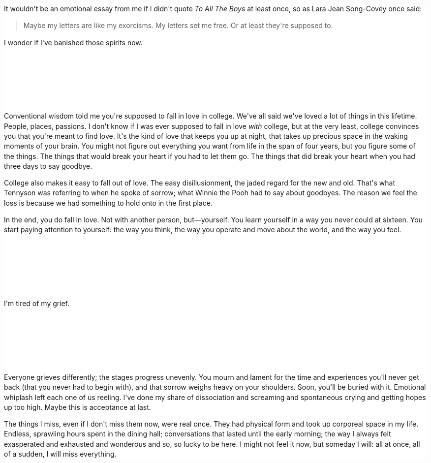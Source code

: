 It wouldn't be an emotional essay from me if I didn't quote *To All The Boys* at least once, so as Lara Jean Song-Covey once said:

> Maybe my letters are like my exorcisms. My letters set me free. Or at least they're supposed to.

I wonder if I've banished those spirits now.

<br />
<br />
<br />
<br />
<br />  

Conventional wisdom told me you're supposed to fall in love in college. We've all said we've loved a lot of things in this lifetime. People, places, passions. I don't know if I was ever supposed to fall in love *with* college, but at the very least, college convinces you that you're meant to find love. It's the kind of love that keeps you up at night, that takes up precious space in the waking moments of your brain. You might not figure out everything you want from life in the span of four years, but you figure some of the things. The things that would break your heart if you had to let them go. The things that did break your heart when you had three days to say goodbye.

College also makes it easy to fall out of love. The easy disillusionment, the jaded regard for the new and old. That's what Tennyson was referring to when he spoke of sorrow; what Winnie the Pooh had to say about goodbyes. The reason we feel the loss is because we had something to hold onto in the first place.

In the end, you do fall in love. Not with another person, but—yourself. You learn yourself in a way you never could at sixteen. You start paying attention to yourself: the way you think, the way you operate and move about the world, and the way you feel.

<br />
<br />
<br />
<br />
<br />

I'm tired of my grief.

<br />
<br />
<br />
<br />
<br />

Everyone grieves differently; the stages progress unevenly. You mourn and lament for the time and experiences you'll never get back (that you never had to begin with), and that sorrow weighs heavy on your shoulders. Soon, you'll be buried with it. Emotional whiplash left each one of us reeling. I've done my share of dissociation and screaming and spontaneous crying and getting hopes up too high. Maybe this is acceptance at last.

The things I miss, even if I don't miss them now, were real once. They had physical form and took up corporeal space in my life. Endless, sprawling hours spent in the dining hall; conversations that lasted until the early morning; the way I always felt exasperated and exhausted and wonderous and so, so lucky to be here. I might not feel it now, but someday I will: all at once, all of a sudden, I will miss everything.
